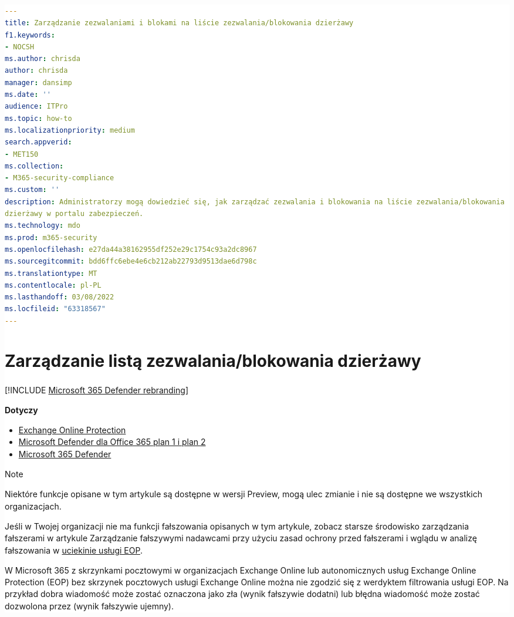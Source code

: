 ```yaml
---
title: Zarządzanie zezwalaniami i blokami na liście zezwalania/blokowania dzierżawy
f1.keywords:
- NOCSH
ms.author: chrisda
author: chrisda
manager: dansimp
ms.date: ''
audience: ITPro
ms.topic: how-to
ms.localizationpriority: medium
search.appverid:
- MET150
ms.collection:
- M365-security-compliance
ms.custom: ''
description: Administratorzy mogą dowiedzieć się, jak zarządzać zezwalania i blokowania na liście zezwalania/blokowania dzierżawy w portalu zabezpieczeń.
ms.technology: mdo
ms.prod: m365-security
ms.openlocfilehash: e27da44a38162955df252e29c1754c93a2dc8967
ms.sourcegitcommit: bdd6ffc6ebe4e6cb212ab22793d9513dae6d798c
ms.translationtype: MT
ms.contentlocale: pl-PL
ms.lasthandoff: 03/08/2022
ms.locfileid: "63318567"
---
```

# <a name="manage-the-tenant-allowblock-list"></a>Zarządzanie listą zezwalania/blokowania dzierżawy

[!INCLUDE [Microsoft 365 Defender rebranding](../includes/microsoft-defender-for-office.md)]

**Dotyczy**
- [Exchange Online Protection](exchange-online-protection-overview.md)
- [Microsoft Defender dla Office 365 plan 1 i plan 2](defender-for-office-365.md)
- [Microsoft 365 Defender](../defender/microsoft-365-defender.md)

> [!NOTE]
>
> Niektóre funkcje opisane w tym artykule są dostępne w wersji Preview, mogą ulec zmianie i nie są dostępne we wszystkich organizacjach.
>
> Jeśli w Twojej organizacji nie ma funkcji fałszowania opisanych w tym artykule, zobacz starsze środowisko zarządzania fałszerami w artykule Zarządzanie fałszywymi nadawcami przy użyciu zasad ochrony przed fałszerami i wglądu w analizę fałszowania w [uciekinie usługi EOP](walkthrough-spoof-intelligence-insight.md).

W Microsoft 365 z skrzynkami pocztowymi w organizacjach Exchange Online lub autonomicznych usług Exchange Online Protection (EOP) bez skrzynek pocztowych usługi Exchange Online można nie zgodzić się z werdyktem filtrowania usługi EOP. Na przykład dobra wiadomość może zostać oznaczona jako zła (wynik fałszywie dodatni) lub błędna wiadomość może zostać dozwolona przez (wynik fałszywie ujemny).
